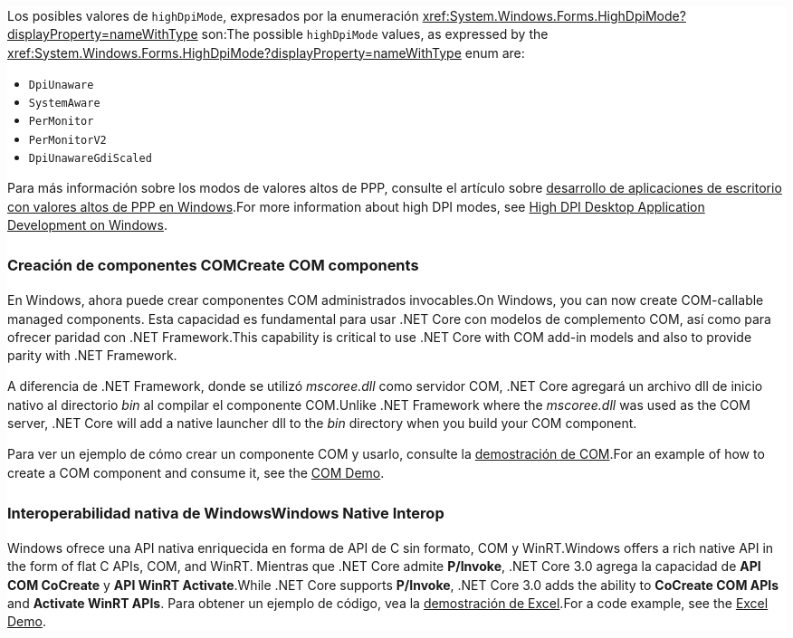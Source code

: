 <span data-ttu-id="e33e1-294">Los posibles valores de `highDpiMode`, expresados por la enumeración <xref:System.Windows.Forms.HighDpiMode?displayProperty=nameWithType> son:</span><span class="sxs-lookup"><span data-stu-id="e33e1-294">The possible `highDpiMode` values, as expressed by the <xref:System.Windows.Forms.HighDpiMode?displayProperty=nameWithType> enum are:</span></span>

- `DpiUnaware`
- `SystemAware`
- `PerMonitor`
- `PerMonitorV2`
- `DpiUnawareGdiScaled`

<span data-ttu-id="e33e1-295">Para más información sobre los modos de valores altos de PPP, consulte el artículo sobre [desarrollo de aplicaciones de escritorio con valores altos de PPP en Windows](/windows/desktop/hidpi/high-dpi-desktop-application-development-on-windows).</span><span class="sxs-lookup"><span data-stu-id="e33e1-295">For more information about high DPI modes, see [High DPI Desktop Application Development on Windows](/windows/desktop/hidpi/high-dpi-desktop-application-development-on-windows).</span></span>

### <a name="create-com-components"></a><span data-ttu-id="e33e1-296">Creación de componentes COM</span><span class="sxs-lookup"><span data-stu-id="e33e1-296">Create COM components</span></span>

<span data-ttu-id="e33e1-297">En Windows, ahora puede crear componentes COM administrados invocables.</span><span class="sxs-lookup"><span data-stu-id="e33e1-297">On Windows, you can now create COM-callable managed components.</span></span> <span data-ttu-id="e33e1-298">Esta capacidad es fundamental para usar .NET Core con modelos de complemento COM, así como para ofrecer paridad con .NET Framework.</span><span class="sxs-lookup"><span data-stu-id="e33e1-298">This capability is critical to use .NET Core with COM add-in models and also to provide parity with .NET Framework.</span></span>

<span data-ttu-id="e33e1-299">A diferencia de .NET Framework, donde se utilizó *mscoree.dll* como servidor COM, .NET Core agregará un archivo dll de inicio nativo al directorio *bin* al compilar el componente COM.</span><span class="sxs-lookup"><span data-stu-id="e33e1-299">Unlike .NET Framework where the *mscoree.dll* was used as the COM server, .NET Core will add a native launcher dll to the *bin* directory when you build your COM component.</span></span>

<span data-ttu-id="e33e1-300">Para ver un ejemplo de cómo crear un componente COM y usarlo, consulte la [demostración de COM](https://github.com/dotnet/samples/tree/master/core/extensions/COMServerDemo).</span><span class="sxs-lookup"><span data-stu-id="e33e1-300">For an example of how to create a COM component and consume it, see the [COM Demo](https://github.com/dotnet/samples/tree/master/core/extensions/COMServerDemo).</span></span>

### <a name="windows-native-interop"></a><span data-ttu-id="e33e1-301">Interoperabilidad nativa de Windows</span><span class="sxs-lookup"><span data-stu-id="e33e1-301">Windows Native Interop</span></span>

<span data-ttu-id="e33e1-302">Windows ofrece una API nativa enriquecida en forma de API de C sin formato, COM y WinRT.</span><span class="sxs-lookup"><span data-stu-id="e33e1-302">Windows offers a rich native API in the form of flat C APIs, COM, and WinRT.</span></span> <span data-ttu-id="e33e1-303">Mientras que .NET Core admite **P/Invoke**, .NET Core 3.0 agrega la capacidad de **API COM CoCreate** y **API WinRT Activate**.</span><span class="sxs-lookup"><span data-stu-id="e33e1-303">While .NET Core supports **P/Invoke**, .NET Core 3.0 adds the ability to **CoCreate COM APIs** and **Activate WinRT APIs**.</span></span> <span data-ttu-id="e33e1-304">Para obtener un ejemplo de código, vea la [demostración de Excel](https://github.com/dotnet/samples/tree/master/core/extensions/ExcelDemo).</span><span class="sxs-lookup"><span data-stu-id="e33e1-304">For a code example, see the [Excel Demo](https://github.com/dotnet/samples/tree/master/core/extensions/ExcelDemo).</span></span>
